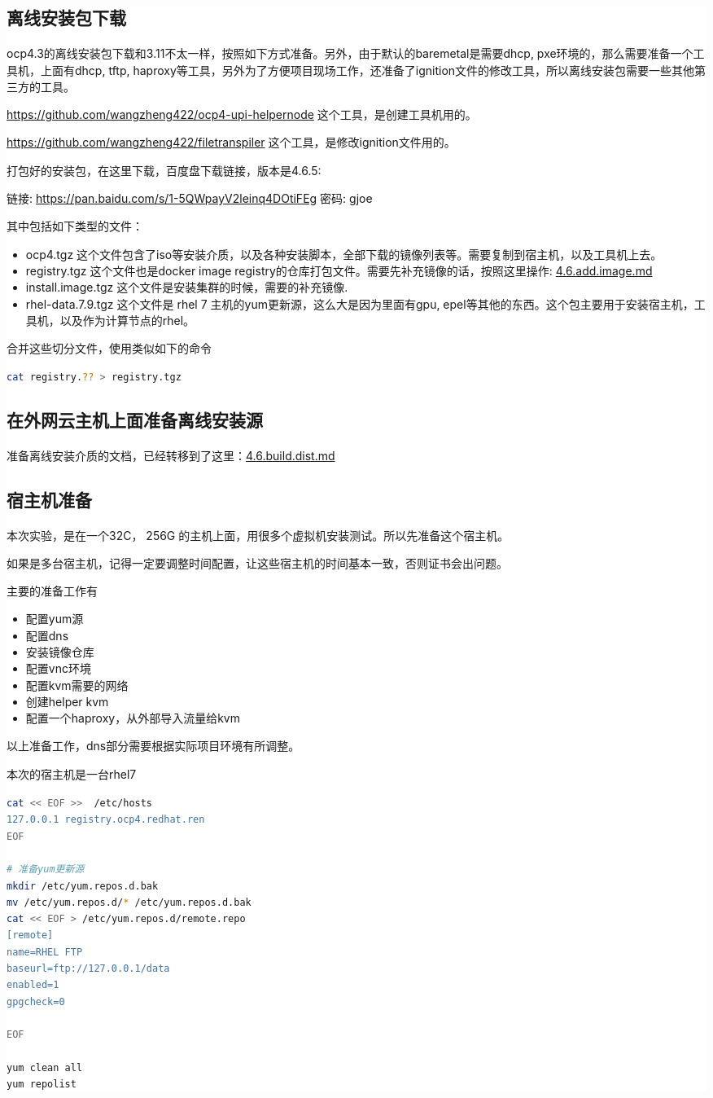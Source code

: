 ## 离线安装包下载

ocp4.3的离线安装包下载和3.11不太一样，按照如下方式准备。另外，由于默认的baremetal是需要dhcp, pxe环境的，那么需要准备一个工具机，上面有dhcp, tftp, haproxy等工具，另外为了方便项目现场工作，还准备了ignition文件的修改工具，所以离线安装包需要一些其他第三方的工具。

https://github.com/wangzheng422/ocp4-upi-helpernode 这个工具，是创建工具机用的。

https://github.com/wangzheng422/filetranspiler 这个工具，是修改ignition文件用的。

打包好的安装包，在这里下载，百度盘下载链接，版本是4.6.5:

链接: https://pan.baidu.com/s/1-5QWpayV2leinq4DOtiFEg  密码: gjoe

其中包括如下类型的文件：
- ocp4.tgz  这个文件包含了iso等安装介质，以及各种安装脚本，全部下载的镜像列表等。需要复制到宿主机，以及工具机上去。
- registry.tgz  这个文件也是docker image registry的仓库打包文件。需要先补充镜像的话，按照这里操作: [4.6.add.image.md](./4.6.add.image.md)
- install.image.tgz  这个文件是安装集群的时候，需要的补充镜像.
- rhel-data.7.9.tgz 这个文件是 rhel 7 主机的yum更新源，这么大是因为里面有gpu, epel等其他的东西。这个包主要用于安装宿主机，工具机，以及作为计算节点的rhel。

合并这些切分文件，使用类似如下的命令

```bash
cat registry.?? > registry.tgz
```

## 在外网云主机上面准备离线安装源

准备离线安装介质的文档，已经转移到了这里：[4.6.build.dist.md](4.6.build.dist.md)

## 宿主机准备

本次实验，是在一个32C， 256G 的主机上面，用很多个虚拟机安装测试。所以先准备这个宿主机。

如果是多台宿主机，记得一定要调整时间配置，让这些宿主机的时间基本一致，否则证书会出问题。

主要的准备工作有
- 配置yum源
- 配置dns
- 安装镜像仓库
- 配置vnc环境
- 配置kvm需要的网络
- 创建helper kvm
- 配置一个haproxy，从外部导入流量给kvm

以上准备工作，dns部分需要根据实际项目环境有所调整。

本次的宿主机是一台rhel7
```bash
cat << EOF >>  /etc/hosts
127.0.0.1 registry.ocp4.redhat.ren
EOF

# 准备yum更新源
mkdir /etc/yum.repos.d.bak
mv /etc/yum.repos.d/* /etc/yum.repos.d.bak
cat << EOF > /etc/yum.repos.d/remote.repo
[remote]
name=RHEL FTP
baseurl=ftp://127.0.0.1/data
enabled=1
gpgcheck=0

EOF

yum clean all
yum repolist

```